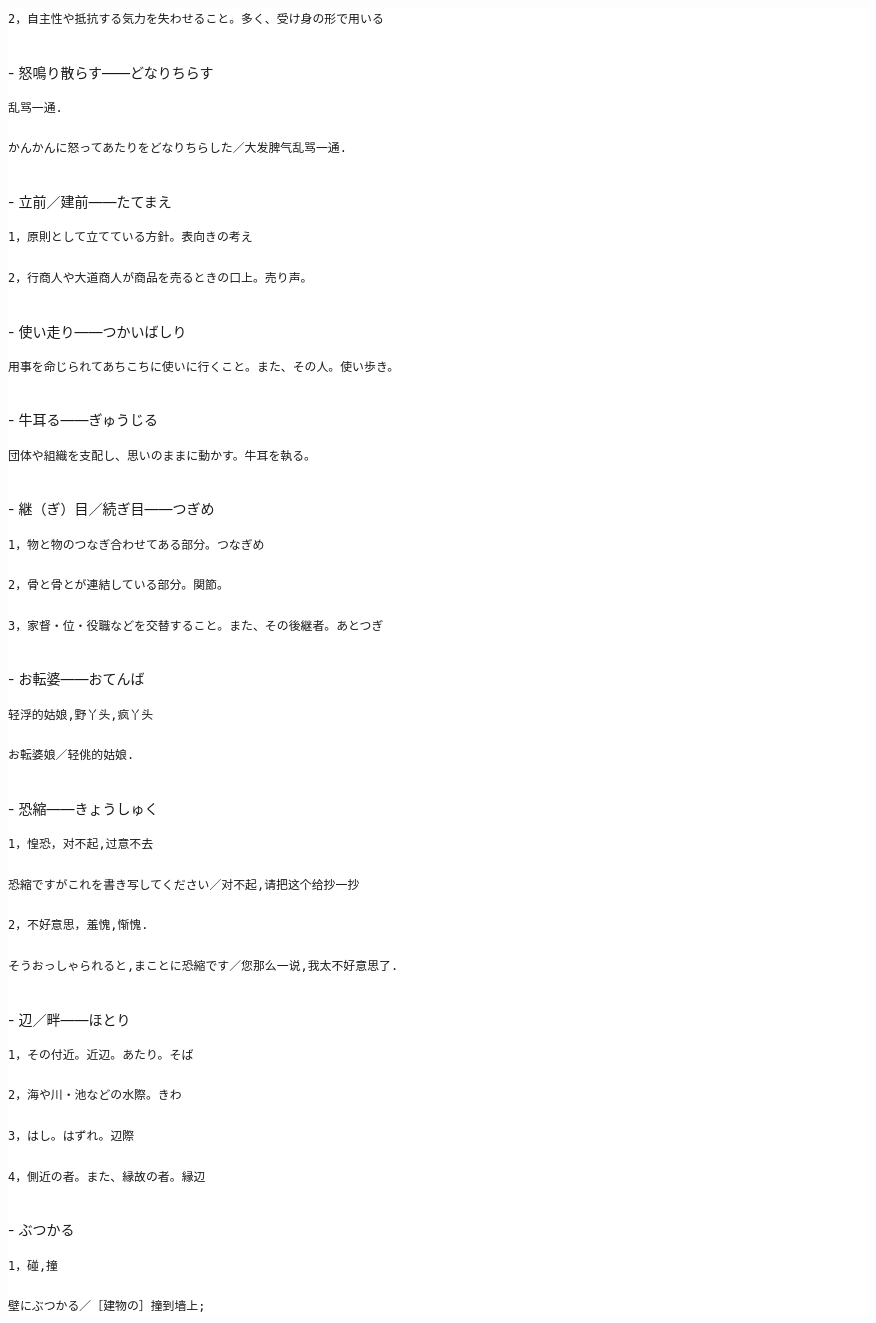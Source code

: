     2，自主性や抵抗する気力を失わせること。多く、受け身の形で用いる
<br>
- 怒鳴り散らす——どなりちらす
    
    乱骂一通.
    
    かんかんに怒ってあたりをどなりちらした／大发脾气乱骂一通.
<br>
- 立前／建前——たてまえ
    
    1，原則として立てている方針。表向きの考え
    
    2，行商人や大道商人が商品を売るときの口上。売り声。
<br>
- 使い走り——つかいばしり
    
    用事を命じられてあちこちに使いに行くこと。また、その人。使い歩き。
<br>
- 牛耳る——ぎゅうじる
    
    団体や組織を支配し、思いのままに動かす。牛耳を執る。
<br>
- 継（ぎ）目／続ぎ目——つぎめ
    
    1，物と物のつなぎ合わせてある部分。つなぎめ
    
    2，骨と骨とが連結している部分。関節。
    
    3，家督・位・役職などを交替すること。また、その後継者。あとつぎ
<br>
- お転婆——おてんば
    
    轻浮的姑娘,野丫头,疯丫头
    
    お転婆娘／轻佻的姑娘.
<br>
- 恐縮——きょうしゅく
    
    1，惶恐，对不起,过意不去
    
    恐縮ですがこれを書き写してください／对不起,请把这个给抄一抄
    
    2，不好意思，羞愧,惭愧.
    
    そうおっしゃられると,まことに恐縮です／您那么一说,我太不好意思了.
<br>
- 辺／畔——ほとり
    
    1，その付近。近辺。あたり。そば
    
    2，海や川・池などの水際。きわ
    
    3，はし。はずれ。辺際
    
    4，側近の者。また、縁故の者。縁辺
<br>
- ぶつかる
    
    1，碰,撞
    
    壁にぶつかる／［建物の］撞到墙上;
    